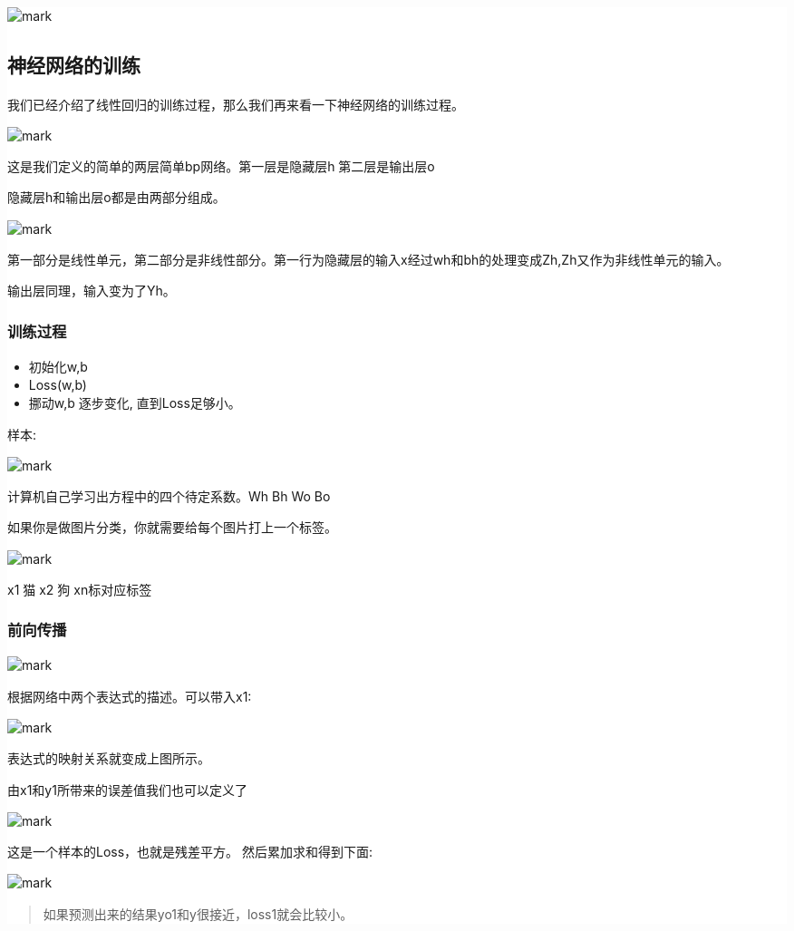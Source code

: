 ![mark](http://myphoto.mtianyan.cn/blog/180329/281LL9I7gc.png?imageslim)

## 神经网络的训练

我们已经介绍了线性回归的训练过程，那么我们再来看一下神经网络的训练过程。

![mark](http://myphoto.mtianyan.cn/blog/180329/48gdGlLbK2.png?imageslim)

这是我们定义的简单的两层简单bp网络。第一层是隐藏层h 第二层是输出层o

隐藏层h和输出层o都是由两部分组成。

![mark](http://myphoto.mtianyan.cn/blog/180329/413Bg4I66k.png?imageslim)

第一部分是线性单元，第二部分是非线性部分。第一行为隐藏层的输入x经过wh和bh的处理变成Zh,Zh又作为非线性单元的输入。

输出层同理，输入变为了Yh。

### 训练过程

- 初始化w,b
- Loss(w,b)
- 挪动w,b 逐步变化, 直到Loss足够小。

样本:

![mark](http://myphoto.mtianyan.cn/blog/180329/HFGKi7HdHj.png?imageslim)

计算机自己学习出方程中的四个待定系数。Wh Bh Wo Bo

如果你是做图片分类，你就需要给每个图片打上一个标签。

![mark](http://myphoto.mtianyan.cn/blog/180329/dL5L7ebhA6.png?imageslim)

x1 猫 x2 狗 xn标对应标签

### 前向传播

![mark](http://myphoto.mtianyan.cn/blog/180329/3acdd2AKFi.png?imageslim)

根据网络中两个表达式的描述。可以带入x1:

![mark](http://myphoto.mtianyan.cn/blog/180329/Ck7abCDEDk.png?imageslim)

表达式的映射关系就变成上图所示。

由x1和y1所带来的误差值我们也可以定义了

![mark](http://myphoto.mtianyan.cn/blog/180329/lJiJBfHE88.png?imageslim)

这是一个样本的Loss，也就是残差平方。 然后累加求和得到下面:

![mark](http://myphoto.mtianyan.cn/blog/180329/7acBFJcl76.png?imageslim)

>如果预测出来的结果yo1和y很接近，loss1就会比较小。
